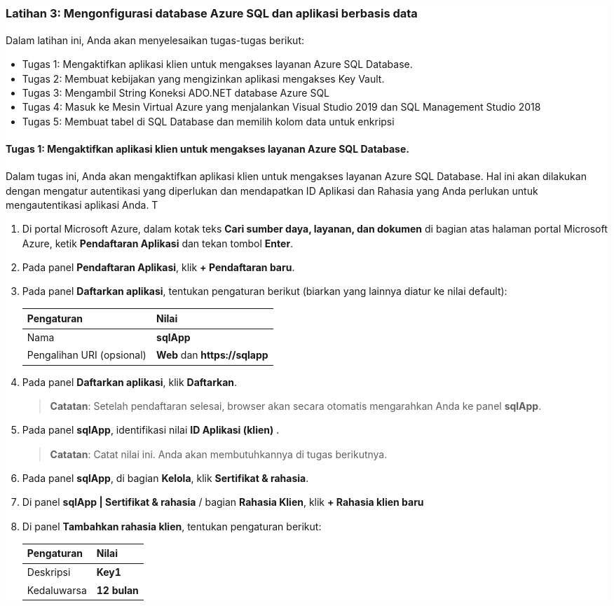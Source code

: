 ### <a name="exercise-3-configure-an-azure-sql-database-and-a-data-driven-application"></a>Latihan 3: Mengonfigurasi database Azure SQL dan aplikasi berbasis data

Dalam latihan ini, Anda akan menyelesaikan tugas-tugas berikut:

- Tugas 1: Mengaktifkan aplikasi klien untuk mengakses layanan Azure SQL Database.
- Tugas 2: Membuat kebijakan yang mengizinkan aplikasi mengakses Key Vault.
- Tugas 3: Mengambil String Koneksi ADO.NET database Azure SQL 
- Tugas 4: Masuk ke Mesin Virtual Azure yang menjalankan Visual Studio 2019 dan SQL Management Studio 2018
- Tugas 5: Membuat tabel di SQL Database dan memilih kolom data untuk enkripsi


#### <a name="task-1-enable-a-client-application-to-access-the-azure-sql-database-service"></a>Tugas 1: Mengaktifkan aplikasi klien untuk mengakses layanan Azure SQL Database. 

Dalam tugas ini, Anda akan mengaktifkan aplikasi klien untuk mengakses layanan Azure SQL Database. Hal ini akan dilakukan dengan mengatur autentikasi yang diperlukan dan mendapatkan ID Aplikasi dan Rahasia yang Anda perlukan untuk mengautentikasi aplikasi Anda. T

1. Di portal Microsoft Azure, dalam kotak teks **Cari sumber daya, layanan, dan dokumen** di bagian atas halaman portal Microsoft Azure, ketik **Pendaftaran Aplikasi** dan tekan tombol **Enter**.

2. Pada panel **Pendaftaran Aplikasi**, klik **+ Pendaftaran baru**. 

3. Pada panel **Daftarkan aplikasi**, tentukan pengaturan berikut (biarkan yang lainnya diatur ke nilai default):

    |Pengaturan|Nilai|
    |----|----|
    |Nama|**sqlApp**|
    |Pengalihan URI (opsional)|**Web** dan **https://sqlapp**|

4. Pada panel **Daftarkan aplikasi**, klik **Daftarkan**. 

    >**Catatan**: Setelah pendaftaran selesai, browser akan secara otomatis mengarahkan Anda ke panel **sqlApp**. 

5. Pada panel **sqlApp**, identifikasi nilai **ID Aplikasi (klien)** . 

    >**Catatan**: Catat nilai ini. Anda akan membutuhkannya di tugas berikutnya.

6. Pada panel **sqlApp**, di bagian **Kelola**, klik **Sertifikat & rahasia**.

7. Di panel **sqlApp | Sertifikat & rahasia** / bagian **Rahasia Klien**, klik **+ Rahasia klien baru**

8. Di panel **Tambahkan rahasia klien**, tentukan pengaturan berikut:

    |Pengaturan|Nilai|
    |----|----|
    |Deskripsi|**Key1**|
    |Kedaluwarsa|**12 bulan**|
    